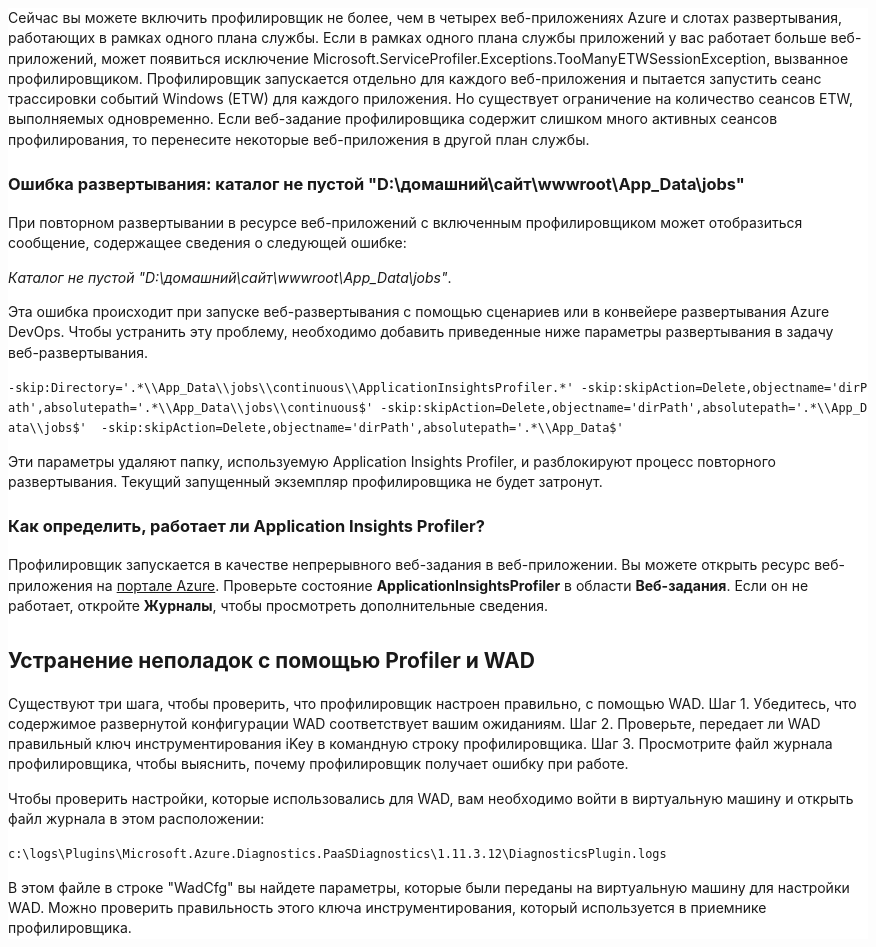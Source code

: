 Сейчас вы можете включить профилировщик не более, чем в четырех веб-приложениях Azure и слотах развертывания, работающих в рамках одного плана службы. Если в рамках одного плана службы приложений у вас работает больше веб-приложений, может появиться исключение Microsoft.ServiceProfiler.Exceptions.TooManyETWSessionException, вызванное профилировщиком. Профилировщик запускается отдельно для каждого веб-приложения и пытается запустить сеанс трассировки событий Windows (ETW) для каждого приложения. Но существует ограничение на количество сеансов ETW, выполняемых одновременно. Если веб-задание профилировщика содержит слишком много активных сеансов профилирования, то перенесите некоторые веб-приложения в другой план службы.

### <a name="deployment-error-directory-not-empty-dhomesitewwwrootappdatajobs"></a>Ошибка развертывания: каталог не пустой "D:\\домашний\\сайт\\wwwroot\\App_Data\\jobs"

При повторном развертывании в ресурсе веб-приложений с включенным профилировщиком может отобразиться сообщение, содержащее сведения о следующей ошибке:

*Каталог не пустой "D:\\домашний\\сайт\\wwwroot\\App_Data\\jobs"*.

Эта ошибка происходит при запуске веб-развертывания с помощью сценариев или в конвейере развертывания Azure DevOps. Чтобы устранить эту проблему, необходимо добавить приведенные ниже параметры развертывания в задачу веб-развертывания.

```
-skip:Directory='.*\\App_Data\\jobs\\continuous\\ApplicationInsightsProfiler.*' -skip:skipAction=Delete,objectname='dirPath',absolutepath='.*\\App_Data\\jobs\\continuous$' -skip:skipAction=Delete,objectname='dirPath',absolutepath='.*\\App_Data\\jobs$'  -skip:skipAction=Delete,objectname='dirPath',absolutepath='.*\\App_Data$'
```

Эти параметры удаляют папку, используемую Application Insights Profiler, и разблокируют процесс повторного развертывания. Текущий запущенный экземпляр профилировщика не будет затронут.

### <a name="how-do-i-determine-whether-application-insights-profiler-is-running"></a>Как определить, работает ли Application Insights Profiler?

Профилировщик запускается в качестве непрерывного веб-задания в веб-приложении. Вы можете открыть ресурс веб-приложения на [портале Azure](https://portal.azure.com). Проверьте состояние **ApplicationInsightsProfiler** в области **Веб-задания**. Если он не работает, откройте **Журналы**, чтобы просмотреть дополнительные сведения.

## <a name="troubleshooting-problems-with-profiler-and-wad"></a>Устранение неполадок с помощью Profiler и WAD

Существуют три шага, чтобы проверить, что профилировщик настроен правильно, с помощью WAD. Шаг 1. Убедитесь, что содержимое развернутой конфигурации WAD соответствует вашим ожиданиям. Шаг 2. Проверьте, передает ли WAD правильный ключ инструментирования iKey в командную строку профилировщика. Шаг 3. Просмотрите файл журнала профилировщика, чтобы выяснить, почему профилировщик получает ошибку при работе. 

Чтобы проверить настройки, которые использовались для WAD, вам необходимо войти в виртуальную машину и открыть файл журнала в этом расположении: 
```
c:\logs\Plugins\Microsoft.Azure.Diagnostics.PaaSDiagnostics\1.11.3.12\DiagnosticsPlugin.logs  
```
В этом файле в строке "WadCfg" вы найдете параметры, которые были переданы на виртуальную машину для настройки WAD. Можно проверить правильность этого ключа инструментирования, который используется в приемнике профилировщика.
